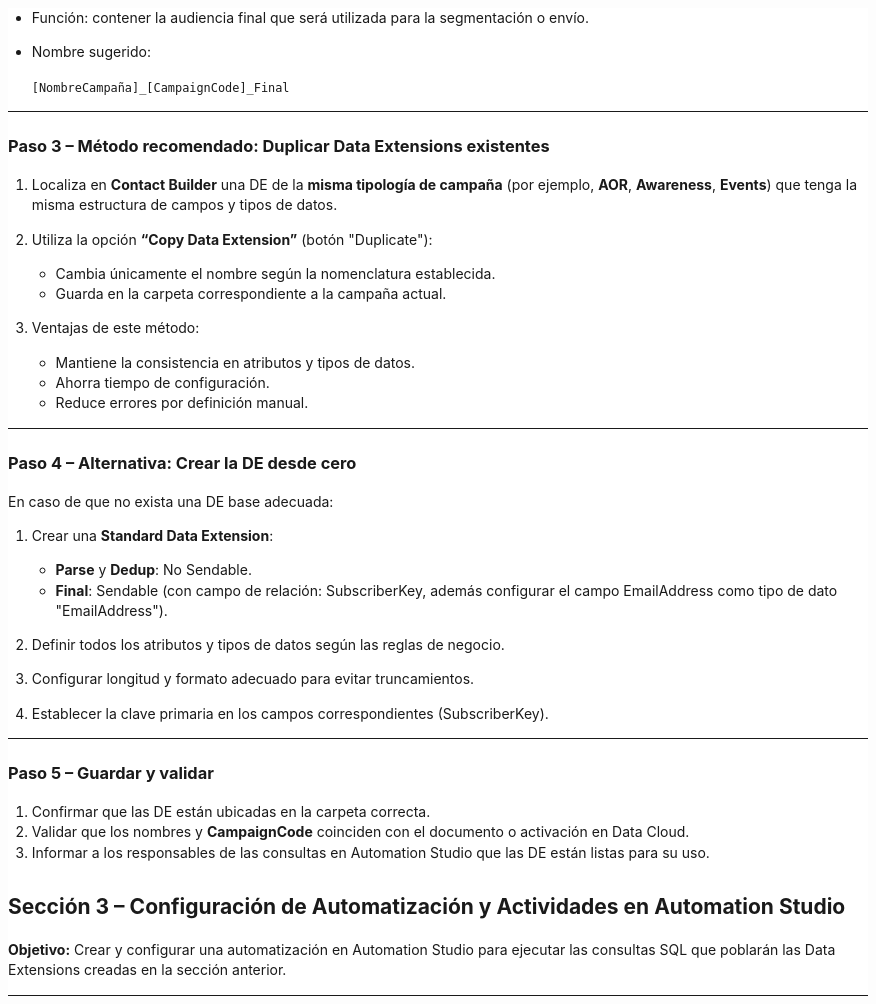    - Función: contener la audiencia final que será utilizada para la segmentación o envío.
   - Nombre sugerido:

     ```
     [NombreCampaña]_[CampaignCode]_Final
     ```

---

### **Paso 3 – Método recomendado: Duplicar Data Extensions existentes**

1. Localiza en **Contact Builder** una DE de la **misma tipología de campaña** (por ejemplo, **AOR**, **Awareness**, **Events**) que tenga la misma estructura de campos y tipos de datos.
2. Utiliza la opción **“Copy Data Extension”** (botón "Duplicate"):

   - Cambia únicamente el nombre según la nomenclatura establecida.
   - Guarda en la carpeta correspondiente a la campaña actual.

3. Ventajas de este método:

   - Mantiene la consistencia en atributos y tipos de datos.
   - Ahorra tiempo de configuración.
   - Reduce errores por definición manual.

---

### **Paso 4 – Alternativa: Crear la DE desde cero**

En caso de que no exista una DE base adecuada:

1. Crear una **Standard Data Extension**:

   - **Parse** y **Dedup**: No Sendable.
   - **Final**: Sendable (con campo de relación: SubscriberKey, además configurar el campo EmailAddress como tipo de dato "EmailAddress").

2. Definir todos los atributos y tipos de datos según las reglas de negocio.
3. Configurar longitud y formato adecuado para evitar truncamientos.
4. Establecer la clave primaria en los campos correspondientes (SubscriberKey).

---

### **Paso 5 – Guardar y validar**

1. Confirmar que las DE están ubicadas en la carpeta correcta.
2. Validar que los nombres y **CampaignCode** coinciden con el documento o activación en Data Cloud.
3. Informar a los responsables de las consultas en Automation Studio que las DE están listas para su uso.

## **Sección 3 – Configuración de Automatización y Actividades en Automation Studio**

**Objetivo:**
Crear y configurar una automatización en Automation Studio para ejecutar las consultas SQL que poblarán las Data Extensions creadas en la sección anterior.

---
